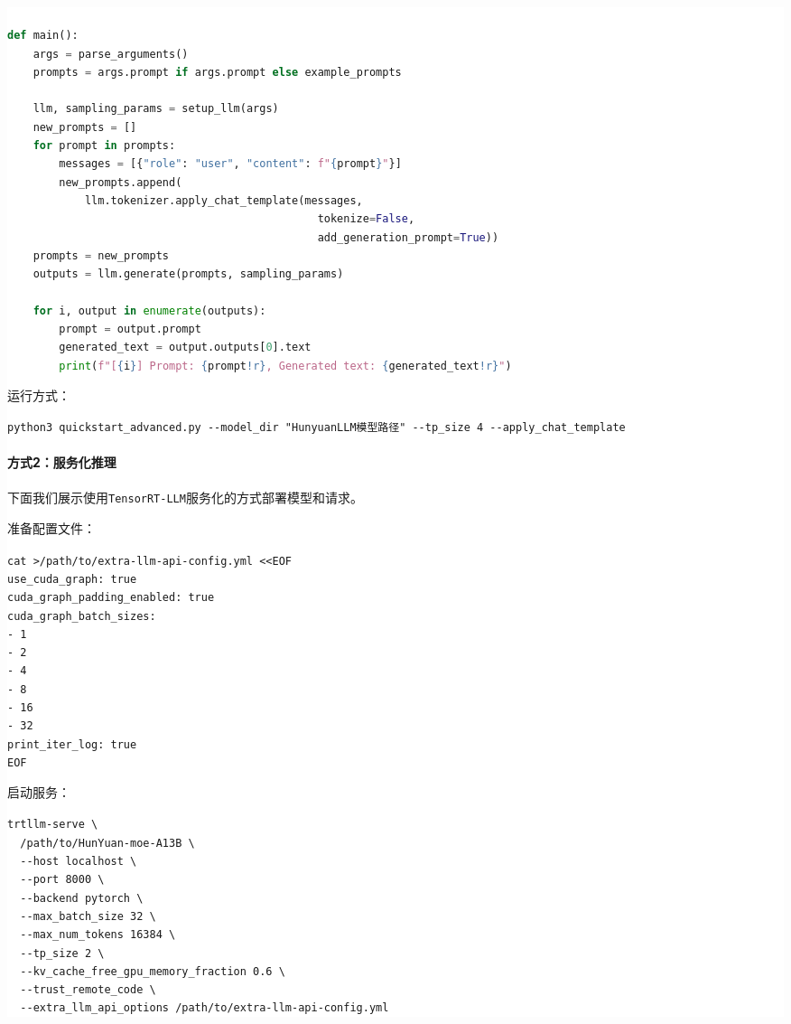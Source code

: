 ```python

def main():
    args = parse_arguments()
    prompts = args.prompt if args.prompt else example_prompts

    llm, sampling_params = setup_llm(args)
    new_prompts = []
    for prompt in prompts:
        messages = [{"role": "user", "content": f"{prompt}"}]
        new_prompts.append(
            llm.tokenizer.apply_chat_template(messages,
                                                tokenize=False,
                                                add_generation_prompt=True))
    prompts = new_prompts
    outputs = llm.generate(prompts, sampling_params)

    for i, output in enumerate(outputs):
        prompt = output.prompt
        generated_text = output.outputs[0].text
        print(f"[{i}] Prompt: {prompt!r}, Generated text: {generated_text!r}")
```

运行方式：

```shell
python3 quickstart_advanced.py --model_dir "HunyuanLLM模型路径" --tp_size 4 --apply_chat_template
```

#### 方式2：服务化推理

下面我们展示使用`TensorRT-LLM`服务化的方式部署模型和请求。

准备配置文件：

```
cat >/path/to/extra-llm-api-config.yml <<EOF
use_cuda_graph: true
cuda_graph_padding_enabled: true
cuda_graph_batch_sizes:
- 1
- 2
- 4
- 8
- 16
- 32
print_iter_log: true
EOF
```

启动服务：

```shell
trtllm-serve \
  /path/to/HunYuan-moe-A13B \
  --host localhost \
  --port 8000 \
  --backend pytorch \
  --max_batch_size 32 \
  --max_num_tokens 16384 \
  --tp_size 2 \
  --kv_cache_free_gpu_memory_fraction 0.6 \
  --trust_remote_code \
  --extra_llm_api_options /path/to/extra-llm-api-config.yml
```
